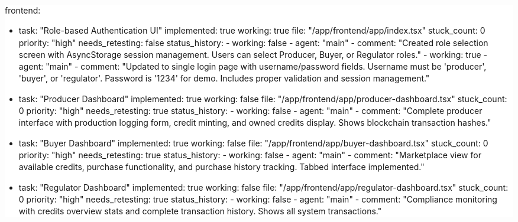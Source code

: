 frontend:
  - task: "Role-based Authentication UI"
    implemented: true
    working: true
    file: "/app/frontend/app/index.tsx"
    stuck_count: 0
    priority: "high"
    needs_retesting: false
    status_history:
        - working: false
        - agent: "main" 
        - comment: "Created role selection screen with AsyncStorage session management. Users can select Producer, Buyer, or Regulator roles."
        - working: true
        - agent: "main"
        - comment: "Updated to single login page with username/password fields. Username must be 'producer', 'buyer', or 'regulator'. Password is '1234' for demo. Includes proper validation and session management."

  - task: "Producer Dashboard"
    implemented: true
    working: false
    file: "/app/frontend/app/producer-dashboard.tsx"
    stuck_count: 0
    priority: "high"
    needs_retesting: true
    status_history:
        - working: false
        - agent: "main"
        - comment: "Complete producer interface with production logging form, credit minting, and owned credits display. Shows blockchain transaction hashes."

  - task: "Buyer Dashboard" 
    implemented: true
    working: false
    file: "/app/frontend/app/buyer-dashboard.tsx"
    stuck_count: 0
    priority: "high"
    needs_retesting: true
    status_history:
        - working: false
        - agent: "main"
        - comment: "Marketplace view for available credits, purchase functionality, and purchase history tracking. Tabbed interface implemented."

  - task: "Regulator Dashboard"
    implemented: true
    working: false
    file: "/app/frontend/app/regulator-dashboard.tsx" 
    stuck_count: 0
    priority: "high"
    needs_retesting: true
    status_history:
        - working: false
        - agent: "main"
        - comment: "Compliance monitoring with credits overview stats and complete transaction history. Shows all system transactions."
